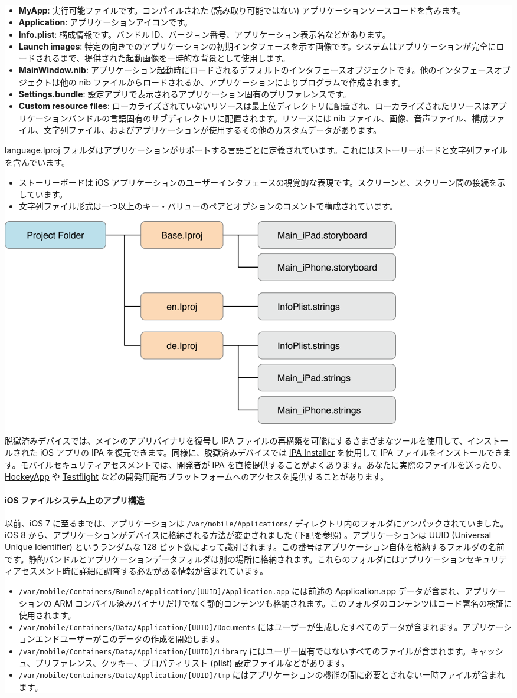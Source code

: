 - **MyApp**: 実行可能ファイルです。コンパイルされた (読み取り可能ではない) アプリケーションソースコードを含みます。
- **Application**: アプリケーションアイコンです。
- **Info.plist**: 構成情報です。バンドル ID、バージョン番号、アプリケーション表示名などがあります。
- **Launch images**: 特定の向きでのアプリケーションの初期インタフェースを示す画像です。システムはアプリケーションが完全にロードされるまで、提供された起動画像を一時的な背景として使用します。
- **MainWindow.nib**: アプリケーション起動時にロードされるデフォルトのインタフェースオブジェクトです。他のインタフェースオブジェクトは他の nib ファイルからロードされるか、アプリケーションによりプログラムで作成されます。
- **Settings.bundle**: 設定アプリで表示されるアプリケーション固有のプリファレンスです。
- **Custom resource files**: ローカライズされていないリソースは最上位ディレクトリに配置され、ローカライズされたリソースはアプリケーションバンドルの言語固有のサブディレクトリに配置されます。リソースには nib ファイル、画像、音声ファイル、構成ファイル、文字列ファイル、およびアプリケーションが使用するその他のカスタムデータがあります。

language.lproj フォルダはアプリケーションがサポートする言語ごとに定義されています。これにはストーリーボードと文字列ファイルを含んでいます。
- ストーリーボードは iOS アプリケーションのユーザーインタフェースの視覚的な表現です。スクリーンと、スクリーン間の接続を示しています。
- 文字列ファイル形式は一つ以上のキー・バリューのペアとオプションのコメントで構成されています。

![iOS App Folder Structure](Images/Chapters/0x06a/iOS_project_folder.png)

脱獄済みデバイスでは、メインのアプリバイナリを復号し IPA ファイルの再構築を可能にするさまざまなツールを使用して、インストールされた iOS アプリの IPA を復元できます。同様に、脱獄済みデバイスでは [IPA Installer](https://github.com/autopear/ipainstaller "IPA Installer") を使用して IPA ファイルをインストールできます。モバイルセキュリティアセスメントでは、開発者が IPA を直接提供することがよくあります。あなたに実際のファイルを送ったり、[HockeyApp](https://hockeyapp.net/ "HockeyApp") や [Testflight](https://developer.apple.com/testflight/ "Testflight") などの開発用配布プラットフォームへのアクセスを提供することがあります。

#### iOS ファイルシステム上のアプリ構造

以前、iOS 7 に至るまでは、アプリケーションは `/var/mobile/Applications/` ディレクトリ内のフォルダにアンパックされていました。iOS 8 から、アプリケーションがデバイスに格納される方法が変更されました (下記を参照) 。アプリケーションは UUID (Universal Unique Identifier) というランダムな 128 ビット数によって識別されます。この番号はアプリケーション自体を格納するフォルダの名前です。静的バンドルとアプリケーションデータフォルダは別の場所に格納されます。これらのフォルダにはアプリケーションセキュリティアセスメント時に詳細に調査する必要がある情報が含まれています。

- `/var/mobile/Containers/Bundle/Application/[UUID]/Application.app` には前述の Application.app データが含まれ、アプリケーションの ARM コンパイル済みバイナリだけでなく静的コンテンツも格納されます。このフォルダのコンテンツはコード署名の検証に使用されます。
- `/var/mobile/Containers/Data/Application/[UUID]/Documents` にはユーザーが生成したすべてのデータが含まれます。アプリケーションエンドユーザーがこのデータの作成を開始します。
- `/var/mobile/Containers/Data/Application/[UUID]/Library` にはユーザー固有ではないすべてのファイルが含まれます。キャッシュ、プリファレンス、クッキー、プロパティリスト (plist) 設定ファイルなどがあります。
- `/var/mobile/Containers/Data/Application/[UUID]/tmp` にはアプリケーションの機能の間に必要とされない一時ファイルが含まれます。
